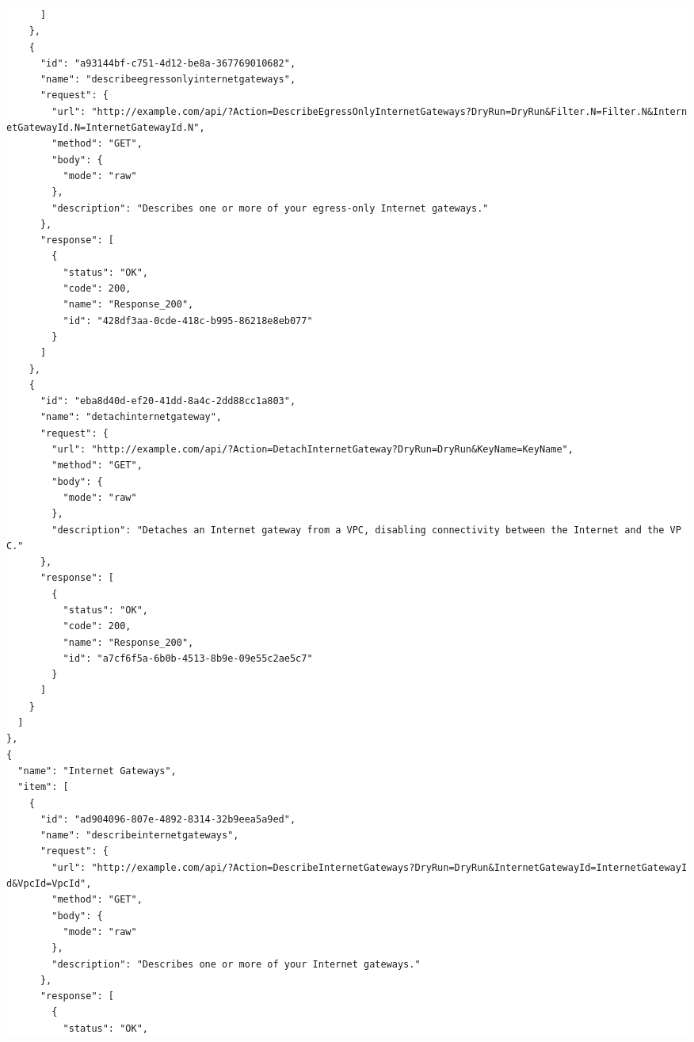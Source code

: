           ]
        },
        {
          "id": "a93144bf-c751-4d12-be8a-367769010682",
          "name": "describeegressonlyinternetgateways",
          "request": {
            "url": "http://example.com/api/?Action=DescribeEgressOnlyInternetGateways?DryRun=DryRun&Filter.N=Filter.N&InternetGatewayId.N=InternetGatewayId.N",
            "method": "GET",
            "body": {
              "mode": "raw"
            },
            "description": "Describes one or more of your egress-only Internet gateways."
          },
          "response": [
            {
              "status": "OK",
              "code": 200,
              "name": "Response_200",
              "id": "428df3aa-0cde-418c-b995-86218e8eb077"
            }
          ]
        },
        {
          "id": "eba8d40d-ef20-41dd-8a4c-2dd88cc1a803",
          "name": "detachinternetgateway",
          "request": {
            "url": "http://example.com/api/?Action=DetachInternetGateway?DryRun=DryRun&KeyName=KeyName",
            "method": "GET",
            "body": {
              "mode": "raw"
            },
            "description": "Detaches an Internet gateway from a VPC, disabling connectivity between the Internet and the VPC."
          },
          "response": [
            {
              "status": "OK",
              "code": 200,
              "name": "Response_200",
              "id": "a7cf6f5a-6b0b-4513-8b9e-09e55c2ae5c7"
            }
          ]
        }
      ]
    },
    {
      "name": "Internet Gateways",
      "item": [
        {
          "id": "ad904096-807e-4892-8314-32b9eea5a9ed",
          "name": "describeinternetgateways",
          "request": {
            "url": "http://example.com/api/?Action=DescribeInternetGateways?DryRun=DryRun&InternetGatewayId=InternetGatewayId&VpcId=VpcId",
            "method": "GET",
            "body": {
              "mode": "raw"
            },
            "description": "Describes one or more of your Internet gateways."
          },
          "response": [
            {
              "status": "OK",